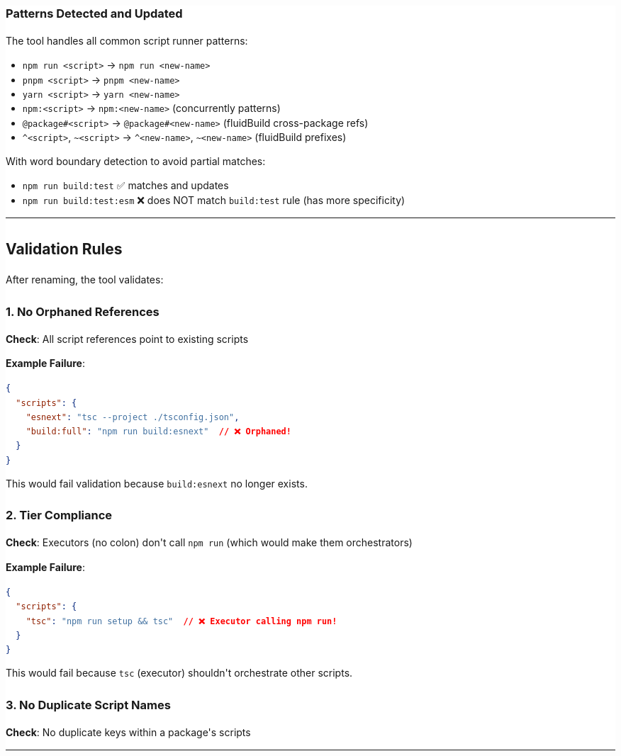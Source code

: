 ### Patterns Detected and Updated

The tool handles all common script runner patterns:

- `npm run <script>` → `npm run <new-name>`
- `pnpm <script>` → `pnpm <new-name>`
- `yarn <script>` → `yarn <new-name>`
- `npm:<script>` → `npm:<new-name>` (concurrently patterns)
- `@package#<script>` → `@package#<new-name>` (fluidBuild cross-package refs)
- `^<script>`, `~<script>` → `^<new-name>`, `~<new-name>` (fluidBuild prefixes)

With word boundary detection to avoid partial matches:
- `npm run build:test` ✅ matches and updates
- `npm run build:test:esm` ❌ does NOT match `build:test` rule (has more specificity)

---

## Validation Rules

After renaming, the tool validates:

### 1. No Orphaned References

**Check**: All script references point to existing scripts

**Example Failure**:
```json
{
  "scripts": {
    "esnext": "tsc --project ./tsconfig.json",
    "build:full": "npm run build:esnext"  // ❌ Orphaned!
  }
}
```

This would fail validation because `build:esnext` no longer exists.

### 2. Tier Compliance

**Check**: Executors (no colon) don't call `npm run` (which would make them orchestrators)

**Example Failure**:
```json
{
  "scripts": {
    "tsc": "npm run setup && tsc"  // ❌ Executor calling npm run!
  }
}
```

This would fail because `tsc` (executor) shouldn't orchestrate other scripts.

### 3. No Duplicate Script Names

**Check**: No duplicate keys within a package's scripts

---